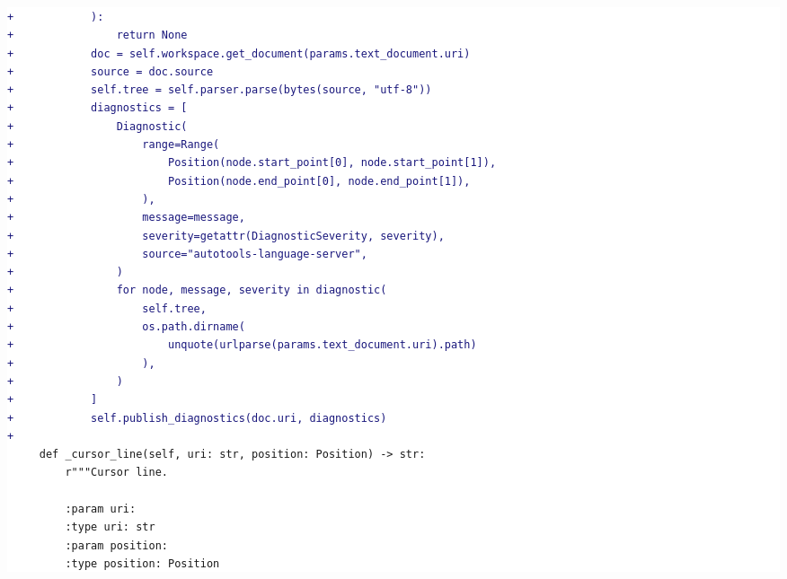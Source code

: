 ```diff
+            ):
+                return None
+            doc = self.workspace.get_document(params.text_document.uri)
+            source = doc.source
+            self.tree = self.parser.parse(bytes(source, "utf-8"))
+            diagnostics = [
+                Diagnostic(
+                    range=Range(
+                        Position(node.start_point[0], node.start_point[1]),
+                        Position(node.end_point[0], node.end_point[1]),
+                    ),
+                    message=message,
+                    severity=getattr(DiagnosticSeverity, severity),
+                    source="autotools-language-server",
+                )
+                for node, message, severity in diagnostic(
+                    self.tree,
+                    os.path.dirname(
+                        unquote(urlparse(params.text_document.uri).path)
+                    ),
+                )
+            ]
+            self.publish_diagnostics(doc.uri, diagnostics)
+
     def _cursor_line(self, uri: str, position: Position) -> str:
         r"""Cursor line.
 
         :param uri:
         :type uri: str
         :param position:
         :type position: Position
```

